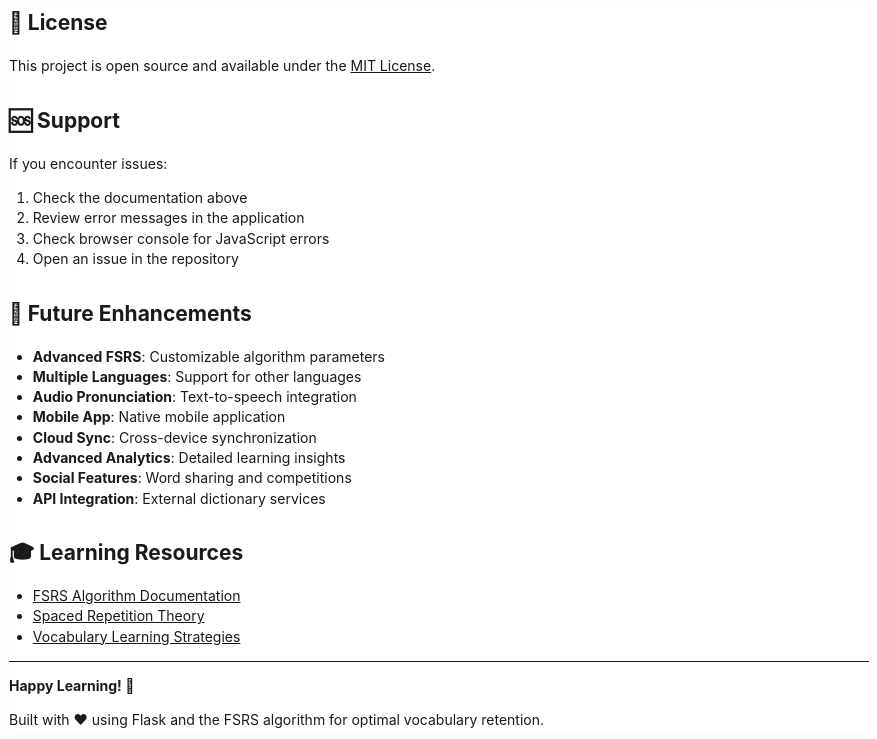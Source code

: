 ## 📄 License

This project is open source and available under the [MIT License](LICENSE).

## 🆘 Support

If you encounter issues:

1. Check the documentation above
2. Review error messages in the application
3. Check browser console for JavaScript errors
4. Open an issue in the repository

## 🚀 Future Enhancements

- **Advanced FSRS**: Customizable algorithm parameters
- **Multiple Languages**: Support for other languages
- **Audio Pronunciation**: Text-to-speech integration
- **Mobile App**: Native mobile application
- **Cloud Sync**: Cross-device synchronization
- **Advanced Analytics**: Detailed learning insights
- **Social Features**: Word sharing and competitions
- **API Integration**: External dictionary services

## 🎓 Learning Resources

- [FSRS Algorithm Documentation](https://github.com/open-spaced-repetition)
- [Spaced Repetition Theory](https://en.wikipedia.org/wiki/Spaced_repetition)
- [Vocabulary Learning Strategies](https://www.vocabulary.com/)

---

**Happy Learning! 🎉**

Built with ❤️ using Flask and the FSRS algorithm for optimal vocabulary retention.


